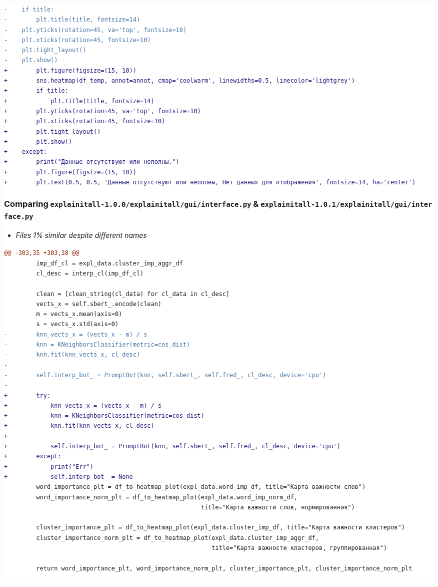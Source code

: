 ```diff
-    if title:
-        plt.title(title, fontsize=14)
-    plt.yticks(rotation=45, va='top', fontsize=10)
-    plt.xticks(rotation=45, fontsize=10)
-    plt.tight_layout()
-    plt.show()
+        plt.figure(figsize=(15, 10))
+        sns.heatmap(df_temp, annot=annot, cmap='coolwarm', linewidths=0.5, linecolor='lightgrey')
+        if title:
+            plt.title(title, fontsize=14)
+        plt.yticks(rotation=45, va='top', fontsize=10)
+        plt.xticks(rotation=45, fontsize=10)
+        plt.tight_layout()
+        plt.show()
+    except:
+        print("Данные отсутствуют или неполны.")
+        plt.figure(figsize=(15, 10))
+        plt.text(0.5, 0.5, 'Данные отсутствуют или неполны, Нет данных для отображения', fontsize=14, ha='center')
```

### Comparing `explainitall-1.0.0/explainitall/gui/interface.py` & `explainitall-1.0.1/explainitall/gui/interface.py`

 * *Files 1% similar despite different names*

```diff
@@ -303,35 +303,38 @@
         imp_df_cl = expl_data.cluster_imp_aggr_df
         cl_desc = interp_cl(imp_df_cl)
 
         clean = [clean_string(cl_data) for cl_data in cl_desc]
         vects_x = self.sbert_.encode(clean)
         m = vects_x.mean(axis=0)
         s = vects_x.std(axis=0)
-        knn_vects_x = (vects_x - m) / s
-        knn = KNeighborsClassifier(metric=cos_dist)
-        knn.fit(knn_vects_x, cl_desc)
-
-        self.interp_bot_ = PromptBot(knn, self.sbert_, self.fred_, cl_desc, device='cpu')
-
+        try:
+            knn_vects_x = (vects_x - m) / s
+            knn = KNeighborsClassifier(metric=cos_dist)
+            knn.fit(knn_vects_x, cl_desc)
+
+            self.interp_bot_ = PromptBot(knn, self.sbert_, self.fred_, cl_desc, device='cpu')
+        except:
+            print("Err")
+            self.interp_bot_ = None
         word_importance_plt = df_to_heatmap_plot(expl_data.word_imp_df, title="Карта важности слов")
         word_importance_norm_plt = df_to_heatmap_plot(expl_data.word_imp_norm_df,
                                                       title="Карта важности слов, нормированная")
 
         cluster_importance_plt = df_to_heatmap_plot(expl_data.cluster_imp_df, title="Карта важности кластеров")
         cluster_importance_norm_plt = df_to_heatmap_plot(expl_data.cluster_imp_aggr_df,
                                                          title="Карта важности кластеров, группированная")
 
         return word_importance_plt, word_importance_norm_plt, cluster_importance_plt, cluster_importance_norm_plt
 
```